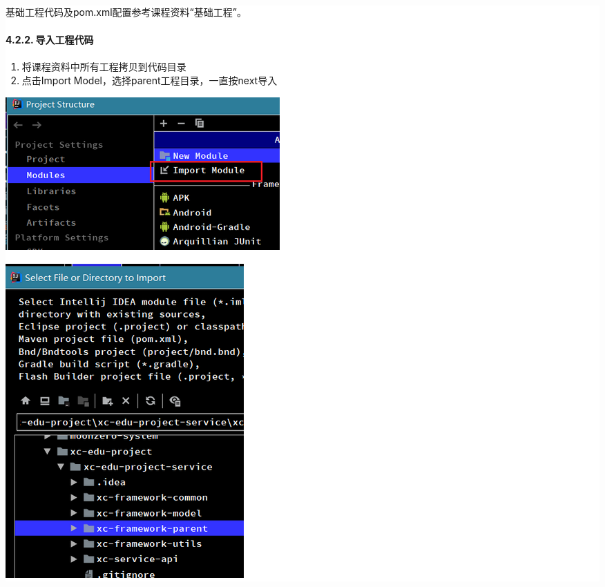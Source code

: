 
基础工程代码及pom.xml配置参考课程资料“基础工程”。

#### 4.2.2. 导入工程代码

1. 将课程资料中所有工程拷贝到代码目录
2. 点击Import Model，选择parent工程目录，一直按next导入

![导入工程](images/20190408102051468_1779.png)

![导入工程](images/20190408102110900_9983.png)
